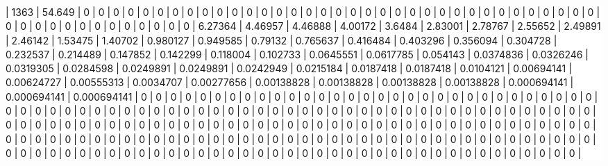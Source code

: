 |   1363 | 54.649  |  0      |  0      | 0      | 0       | 0       | 0       | 0       | 0       | 0       | 0       | 0       | 0       | 0       | 0       | 0      | 0       | 0       | 0       | 0       | 0       | 0        | 0        | 0        | 0        | 0        | 0         | 0        | 0       | 0         | 0        | 0        | 0         | 0         | 0         | 0         | 0         | 0         | 0         | 0         | 0         | 0          | 0         | 0          | 0           | 0           | 0          | 0           | 0          | 6.27364 | 4.46957 | 4.46888 | 4.00172 | 3.6484  | 2.83001 | 2.78767 | 2.55652 | 2.49891 | 2.46142 | 1.53475 | 1.40702 | 0.980127 | 0.949585 | 0.79132  | 0.765637 | 0.416484 | 0.403296 | 0.356094 | 0.304728 | 0.232537 | 0.214489 | 0.147852  | 0.142299 | 0.118004  | 0.102733  | 0.0645551 | 0.0617785 | 0.054143  | 0.0374836 | 0.0326246 | 0.0319305 | 0.0284598 | 0.0249891 | 0.0249891  | 0.0242949 | 0.0215184 | 0.0187418 | 0.0187418 | 0.0104121  | 0.00694141 | 0.00624727 | 0.00555313 | 0.0034707   | 0.00277656 | 0.00138828 | 0.00138828 | 0.00138828 | 0.00138828 | 0.000694141 | 0.000694141 | 0.000694141 | 0           | 0           | 0           |  0      | 0       | 0       | 0       | 0       | 0       | 0       |  0       | 0         | 0       | 0       | 0        | 0        | 0         | 0       | 0        | 0           | 0        | 0           | 0        | 0        | 0         | 0         | 0         | 0         | 0         | 0         | 0         | 0          | 0         | 0         | 0          | 0         | 0           | 0         | 0           | 0          | 0           | 0          | 0          | 0          | 0          | 0           | 0           | 0          | 0          | 0          | 0           | 0          | 0          | 0          | 0          | 0          | 0           | 0          | 0           | 0          | 0          | 0          | 0           | 0          | 0           | 0          | 0           | 0        | 0        | 0        | 0        | 0         | 0         | 0         | 0         | 0           | 0           | 0           |  0      | 0       | 0       | 0       | 0       | 0       | 0       | 0       | 0       | 0       | 0       | 0       | 0       | 0       | 0       | 0       | 0       | 0       | 0       | 0        | 0        | 0        | 0        | 0        | 0        | 0        | 0         | 0        | 0        | 0        | 0        | 0        | 0         | 0         | 0         | 0         | 0         | 0         | 0         | 0         | 0         | 0          | 0          | 0         | 0         | 0         | 0          | 0          | 0         | 0          | 0         | 0          | 0           | 0           | 0          | 0           | 0          | 0          | 0          | 0           | 0           | 0           | 0           | 0           | 0           | 0           | 0           | 0           | 0           | 0       | 0       | 0       | 0       | 0       | 0       | 0       | 0       | 0       | 0       | 0       | 0        | 0        | 0        | 0        | 0        | 0        | 0         | 0        | 0          | 0         | 0         | 0         | 0          | 0           | 0          | 0          | 0          | 0          | 0           | 0          | 0           | 0          | 0          | 0         | 0           | 0           | 0          | 0           | 0           | 0           | 0          | 0           |
